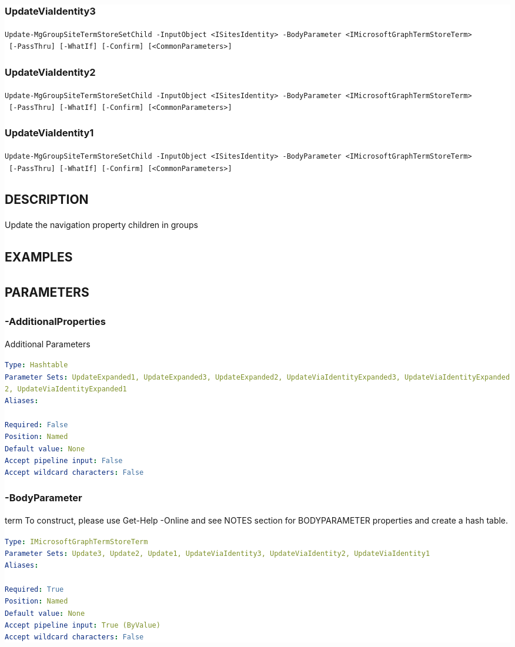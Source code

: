 ### UpdateViaIdentity3
```
Update-MgGroupSiteTermStoreSetChild -InputObject <ISitesIdentity> -BodyParameter <IMicrosoftGraphTermStoreTerm>
 [-PassThru] [-WhatIf] [-Confirm] [<CommonParameters>]
```

### UpdateViaIdentity2
```
Update-MgGroupSiteTermStoreSetChild -InputObject <ISitesIdentity> -BodyParameter <IMicrosoftGraphTermStoreTerm>
 [-PassThru] [-WhatIf] [-Confirm] [<CommonParameters>]
```

### UpdateViaIdentity1
```
Update-MgGroupSiteTermStoreSetChild -InputObject <ISitesIdentity> -BodyParameter <IMicrosoftGraphTermStoreTerm>
 [-PassThru] [-WhatIf] [-Confirm] [<CommonParameters>]
```

## DESCRIPTION
Update the navigation property children in groups

## EXAMPLES

## PARAMETERS

### -AdditionalProperties
Additional Parameters

```yaml
Type: Hashtable
Parameter Sets: UpdateExpanded1, UpdateExpanded3, UpdateExpanded2, UpdateViaIdentityExpanded3, UpdateViaIdentityExpanded2, UpdateViaIdentityExpanded1
Aliases:

Required: False
Position: Named
Default value: None
Accept pipeline input: False
Accept wildcard characters: False
```

### -BodyParameter
term
To construct, please use Get-Help -Online and see NOTES section for BODYPARAMETER properties and create a hash table.

```yaml
Type: IMicrosoftGraphTermStoreTerm
Parameter Sets: Update3, Update2, Update1, UpdateViaIdentity3, UpdateViaIdentity2, UpdateViaIdentity1
Aliases:

Required: True
Position: Named
Default value: None
Accept pipeline input: True (ByValue)
Accept wildcard characters: False
```
